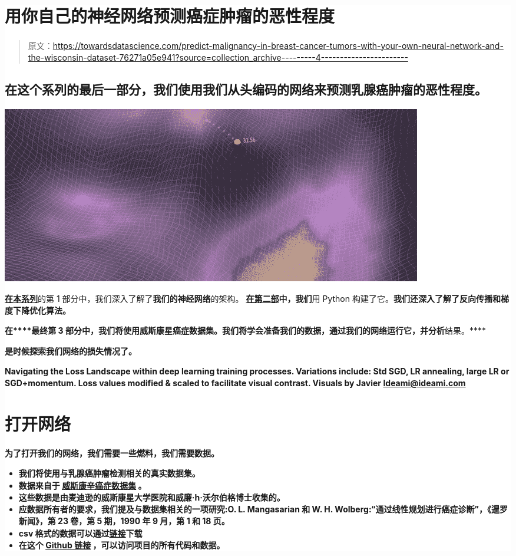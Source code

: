 # 用你自己的神经网络预测癌症肿瘤的恶性程度

> 原文：<https://towardsdatascience.com/predict-malignancy-in-breast-cancer-tumors-with-your-own-neural-network-and-the-wisconsin-dataset-76271a05e941?source=collection_archive---------4----------------------->

## 在这个系列的最后一部分，我们使用我们从头编码的网络来预测乳腺癌肿瘤的恶性程度。

![](img/72466212422375103346b40ec2b2953e.png)

[**在本系列**](/the-keys-of-deep-learning-in-100-lines-of-code-907398c76504)的第 1 部分中，我们深入了解了**我们的神经网络**的架构。 [**在第二部**](/coding-a-2-layer-neural-network-from-scratch-in-python-4dd022d19fd2)**中，我们**用 Python 构建了它。**我们还深入了解了反向传播和梯度下降优化算法。**

**在****最终第 3 部分中，**我们将使用**威斯康星癌症数据集。我们将学会准备我们的数据，通过我们的网络运行它，并分析**结果。****

****是时候探索我们网络的损失情况了。****

****Navigating the Loss Landscape within deep learning training processes. Variations include: Std SGD, LR annealing, large LR or SGD+momentum. Loss values modified & scaled to facilitate visual contrast. Visuals by Javier Ideami@ideami.com****

# ****打开网络****

****为了打开我们的网络，**我们需要一些燃料，**我们需要**数据**。****

*   ****我们将使用与乳腺癌肿瘤检测相关的真实数据集。****
*   ****数据来自于 [**威斯康辛癌症数据集**](https://archive.ics.uci.edu/ml/machine-learning-databases/breast-cancer-wisconsin/breast-cancer-wisconsin.names) **。******
*   ****这些数据是由麦迪逊的威斯康星大学医院和威廉·h·沃尔伯格博士收集的。****
*   ****应数据所有者的要求，我们提及与数据集相关的一项研究:O. L. Mangasarian 和 W. H. Wolberg:“通过线性规划进行癌症诊断”，《暹罗新闻》，第 23 卷，第 5 期，1990 年 9 月，第 1 和 18 页。****
*   ****csv 格式的数据可以通过[链接](https://archive.ics.uci.edu/ml/machine-learning-databases/breast-cancer-wisconsin/breast-cancer-wisconsin.data)下载****
*   ****在这个 [**Github 链接**](https://github.com/javismiles/Deep-Learning-predicting-breast-cancer-tumor-malignancy) ，可以访问项目的所有代码和数据。****
